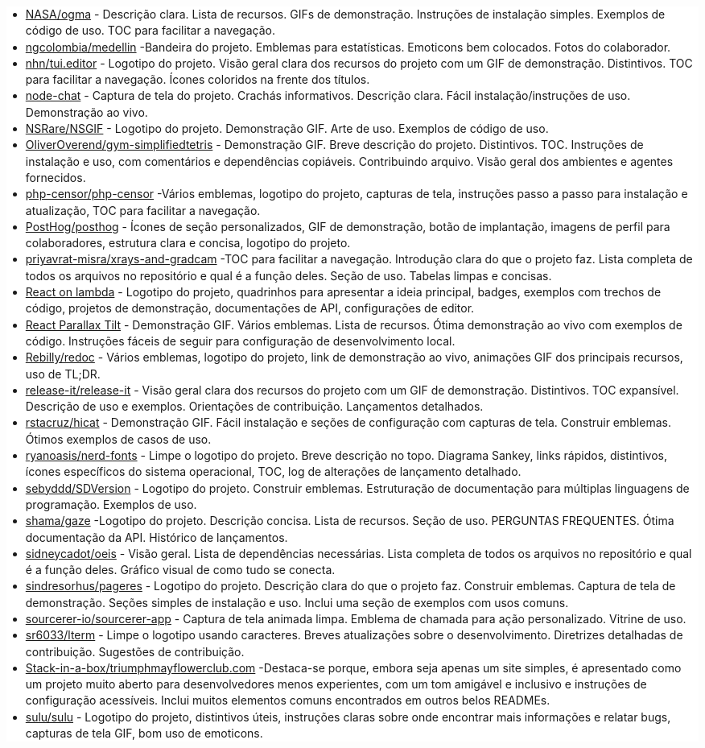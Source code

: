 - [NASA/ogma](https://github.com/NASA/ogma#readme) - Descrição clara. Lista de recursos. GIFs de demonstração. Instruções de instalação simples. Exemplos de código de uso. TOC para facilitar a navegação.
- [ngcolombia/medellin](https://github.com/ngcolombia/medellin#readme) -Bandeira do projeto. Emblemas para estatísticas. Emoticons bem colocados. Fotos do colaborador.
- [nhn/tui.editor](https://github.com/nhn/tui.editor#readme) - Logotipo do projeto. Visão geral clara dos recursos do projeto com um GIF de demonstração. Distintivos. TOC para facilitar a navegação. Ícones coloridos na frente dos títulos.
- [node-chat](https://github.com/IgorAntun/node-chat#readme) - Captura de tela do projeto. Crachás informativos. Descrição clara. Fácil instalação/instruções de uso. Demonstração ao vivo.
- [NSRare/NSGIF](https://github.com/NSRare/NSGIF#readme) - Logotipo do projeto. Demonstração GIF. Arte de uso. Exemplos de código de uso.
- [OliverOverend/gym-simplifiedtetris](https://github.com/OliverOverend/gym-simplifiedtetris#readme) - Demonstração GIF. Breve descrição do projeto. Distintivos. TOC. Instruções de instalação e uso, com comentários e dependências copiáveis. Contribuindo arquivo. Visão geral dos ambientes e agentes fornecidos.
- [php-censor/php-censor](https://github.com/php-censor/php-censor#readme) -Vários emblemas, logotipo do projeto, capturas de tela, instruções passo a passo para instalação e atualização, TOC para facilitar a navegação.
- [PostHog/posthog](https://github.com/PostHog/posthog#readme) - Ícones de seção personalizados, GIF de demonstração, botão de implantação, imagens de perfil para colaboradores, estrutura clara e concisa, logotipo do projeto.
- [priyavrat-misra/xrays-and-gradcam](https://github.com/priyavrat-misra/xrays-and-gradcam#readme) -TOC para facilitar a navegação. Introdução clara do que o projeto faz. Lista completa de todos os arquivos no repositório e qual é a função deles. Seção de uso. Tabelas limpas e concisas.
- [React on lambda](https://github.com/sultan99/react-on-lambda#readme) - Logotipo do projeto, quadrinhos para apresentar a ideia principal, badges, exemplos com trechos de código, projetos de demonstração, documentações de API, configurações de editor.
- [React Parallax Tilt](https://github.com/mkosir/react-parallax-tilt#readme) - Demonstração GIF. Vários emblemas. Lista de recursos. Ótima demonstração ao vivo com exemplos de código. Instruções fáceis de seguir para configuração de desenvolvimento local.
- [Rebilly/redoc](https://github.com/Redocly/redoc#readme) - Vários emblemas, logotipo do projeto, link de demonstração ao vivo, animações GIF dos principais recursos, uso de TL;DR.
- [release-it/release-it](https://github.com/release-it/release-it#readme) - Visão geral clara dos recursos do projeto com um GIF de demonstração. Distintivos. TOC expansível. Descrição de uso e exemplos. Orientações de contribuição. Lançamentos detalhados.
- [rstacruz/hicat](https://github.com/rstacruz/hicat#readme) - Demonstração GIF. Fácil instalação e seções de configuração com capturas de tela. Construir emblemas. Ótimos exemplos de casos de uso.
- [ryanoasis/nerd-fonts](https://github.com/ryanoasis/nerd-fonts#readme) - Limpe o logotipo do projeto. Breve descrição no topo. Diagrama Sankey, links rápidos, distintivos, ícones específicos do sistema operacional, TOC, log de alterações de lançamento detalhado.
- [sebyddd/SDVersion](https://github.com/sebyddd/SDVersion#readme) - Logotipo do projeto. Construir emblemas. Estruturação de documentação para múltiplas linguagens de programação. Exemplos de uso.
- [shama/gaze](https://github.com/shama/gaze#readme) -Logotipo do projeto. Descrição concisa. Lista de recursos. Seção de uso. PERGUNTAS FREQUENTES. Ótima documentação da API. Histórico de lançamentos.
- [sidneycadot/oeis](https://github.com/sidneycadot/oeis#readme) - Visão geral. Lista de dependências necessárias. Lista completa de todos os arquivos no repositório e qual é a função deles. Gráfico visual de como tudo se conecta.
- [sindresorhus/pageres](https://github.com/sindresorhus/pageres#readme) - Logotipo do projeto. Descrição clara do que o projeto faz. Construir emblemas. Captura de tela de demonstração. Seções simples de instalação e uso. Inclui uma seção de exemplos com usos comuns.
- [sourcerer-io/sourcerer-app](https://github.com/sourcerer-io/sourcerer-app#readme) - Captura de tela animada limpa. Emblema de chamada para ação personalizado. Vitrine de uso.
- [sr6033/lterm](https://github.com/sr6033/lterm#readme) - Limpe o logotipo usando caracteres. Breves atualizações sobre o desenvolvimento. Diretrizes detalhadas de contribuição. Sugestões de contribuição.
- [Stack-in-a-box/triumphmayflowerclub.com](https://github.com/Stack-in-a-box/triumphmayflowerclub.com#readme) -Destaca-se porque, embora seja apenas um site simples, é apresentado como um projeto muito aberto para desenvolvedores menos experientes, com um tom amigável e inclusivo e instruções de configuração acessíveis. Inclui muitos elementos comuns encontrados em outros belos READMEs.
- [sulu/sulu](https://github.com/sulu/sulu#readme) - Logotipo do projeto, distintivos úteis, instruções claras sobre onde encontrar mais informações e relatar bugs, capturas de tela GIF, bom uso de emoticons.